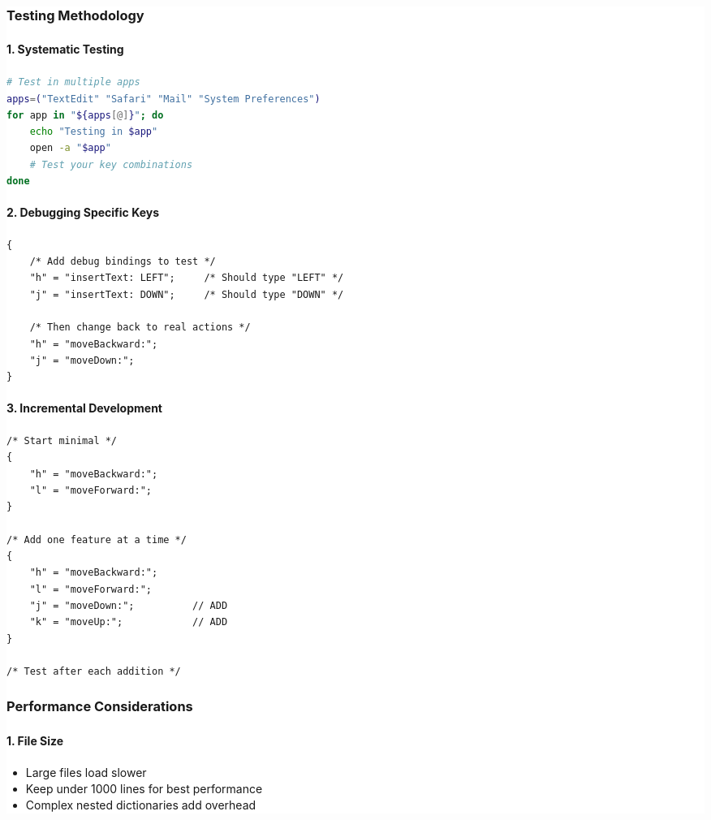 ### Testing Methodology

#### 1. Systematic Testing
```bash
# Test in multiple apps
apps=("TextEdit" "Safari" "Mail" "System Preferences")
for app in "${apps[@]}"; do
    echo "Testing in $app"
    open -a "$app"
    # Test your key combinations
done
```

#### 2. Debugging Specific Keys
```
{
    /* Add debug bindings to test */
    "h" = "insertText: LEFT";     /* Should type "LEFT" */
    "j" = "insertText: DOWN";     /* Should type "DOWN" */
    
    /* Then change back to real actions */
    "h" = "moveBackward:";
    "j" = "moveDown:";
}
```

#### 3. Incremental Development
```
/* Start minimal */
{
    "h" = "moveBackward:";
    "l" = "moveForward:";
}

/* Add one feature at a time */
{
    "h" = "moveBackward:";
    "l" = "moveForward:";
    "j" = "moveDown:";          // ADD
    "k" = "moveUp:";            // ADD
}

/* Test after each addition */
```

### Performance Considerations

#### 1. File Size
- Large files load slower
- Keep under 1000 lines for best performance
- Complex nested dictionaries add overhead
